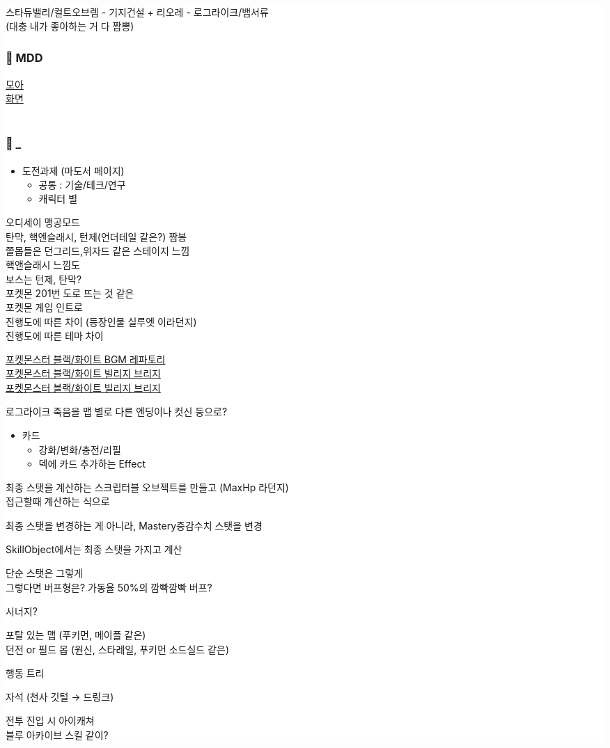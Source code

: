 
스타듀밸리/컬트오브렘 - 기지건설 + 리오레 - 로그라이크/뱀서류  
(대충 내가 좋아하는 거 다 짬뽕)  

### **👾 MDD**

[모아](https://youtu.be/vDHfv7J8sew?t=377)  
[화면](https://youtu.be/45bzoIfNlwo?t=1894)  
<br>

### **👾 _**

- 도전과제 (마도서 페이지)
  - 공통 : 기술/테크/연구
  - 캐릭터 별

오디세이 맹공모드  
탄막, 핵엔슬래시, 턴제(언더테일 같은?) 짬봉  
쫄몹들은 던그리드,위자드 같은 스테이지 느낌  
핵앤슬래시 느낌도  
보스는 턴제, 탄막?  
포켓몬 201번 도로 뜨는 것 같은  
포켓몬 게임 인트로  
진행도에 따른 차이 (등장인물 실루엣 이라던지)  
진행도에 따른 테마 차이  

[포켓몬스터 블랙/화이트 BGM 레파토리](https://m.blog.naver.com/PostView.naver?isHttpsRedirect=true&blogId=riomedevon&logNo=110106228406)  
[포켓몬스터 블랙/화이트 빌리지 브리지](https://pokemon.fandom.com/ko/wiki/%EB%B9%8C%EB%A6%AC%EC%A7%80_%EB%B8%8C%EB%A6%AC%EC%A7%80)  
[포켓몬스터 블랙/화이트 빌리지 브리지](https://namu.wiki/w/%EB%B9%8C%EB%A6%AC%EC%A7%80%EB%B8%8C%EB%A6%AC%EC%A7%80)

로그라이크 죽음을 맵 별로 다른 엔딩이나 컷신 등으로?  

- 카드
  - 강화/변화/충전/리필
  - 덱에 카드 추가하는 Effect

최종 스탯을 계산하는 스크립터블 오브젝트를 만들고 (MaxHp 라던지)  
접근할때 계산하는 식으로  

최종 스탯을 변경하는 게 아니라, Mastery증감수치 스탯을 변경  

SkillObject에서는 최종 스탯을 가지고 계산  

단순 스탯은 그렇게  
그렇다면 버프형은? 가동율 50%의 깜빡깜빡 버프?  

시너지?  

포탈 있는 맵 (푸키먼, 메이플 같은)  
던전 or 필드 몹 (원신, 스타레일, 푸키먼 소드실드 같은)  

행동 트리  

자석 (천사 깃털 → 드링크)  

전투 진입 시 아이캐쳐  
블루 아카이브 스킬 같이?  
